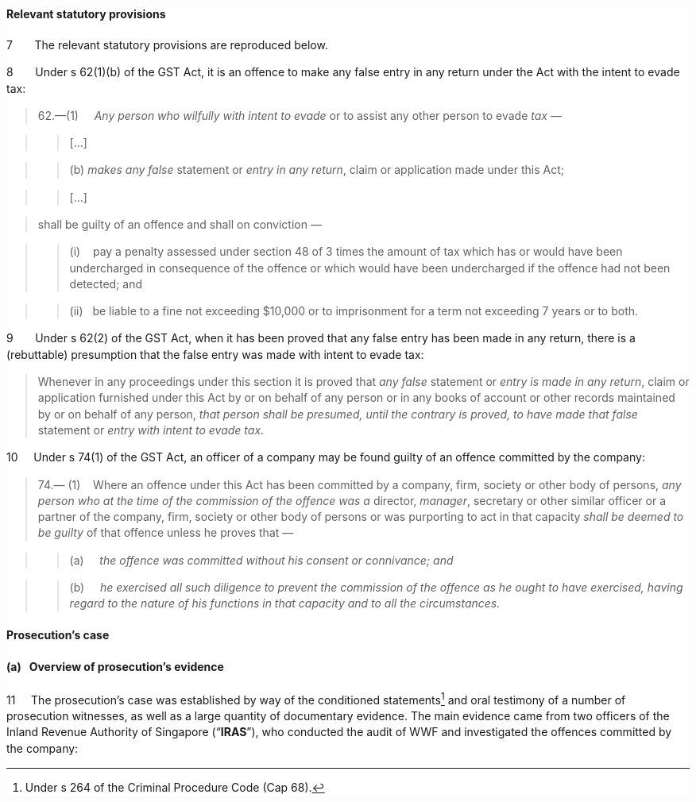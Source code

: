   
  

#### Relevant statutory provisions

7       The relevant statutory provisions are reproduced below.

8       Under s 62(1)(b) of the GST Act, it is an offence to make any false entry in any return under the Act with the intent to evade tax:

> 62.—(1)     _Any person who wilfully with intent to evade_ or to assist any other person to evade _tax_ —

>> \[...\]

>> (b) _makes any false_ statement or _entry in any return_, claim or application made under this Act;

>> \[...\]

> shall be guilty of an offence and shall on conviction —

>> (i)    pay a penalty assessed under section 48 of 3 times the amount of tax which has or would have been undercharged in consequence of the offence or which would have been undercharged if the offence had not been detected; and

>> (ii)   be liable to a fine not exceeding $10,000 or to imprisonment for a term not exceeding 7 years or to both.

9       Under s 62(2) of the GST Act, when it has been proved that any false entry has been made in any return, there is a (rebuttable) presumption that the false entry was made with intent to evade tax:

> Whenever in any proceedings under this section it is proved that _any false_ statement or _entry is made in any return_, claim or application furnished under this Act by or on behalf of any person or in any books of account or other records maintained by or on behalf of any person, _that person shall be presumed, until the contrary is proved, to have made that false_ statement or _entry with intent to evade tax_.

10     Under s 74(1) of the GST Act, an officer of a company may be found guilty of an offence committed by the company:

> 74.— (1)    Where an offence under this Act has been committed by a company, firm, society or other body of persons, _any person who at the time of the commission of the offence was a_ director, _manager_, secretary or other similar officer or a partner of the company, firm, society or other body of persons or was purporting to act in that capacity _shall be deemed to be guilty_ of that offence unless he proves that —

>> (a)     _the offence was committed without his consent or connivance; and_

>> (b)     _he exercised all such diligence to prevent the commission of the offence as he ought to have exercised, having regard to the nature of his functions in that capacity and to all the circumstances._

#### Prosecution’s case

#### (a)   Overview of prosecution’s evidence

11     The prosecution’s case was established by way of the conditioned statements[^1] and oral testimony of a number of prosecution witnesses, as well as a large quantity of documentary evidence. The main evidence came from two officers of the Inland Revenue Authority of Singapore (“**IRAS**”), who conducted the audit of WWF and investigated the offences committed by the company:


[^1]: Under s 264 of the Criminal Procedure Code (Cap 68).
[^2]: Exh P6, Annex 5 (ACRA Business Profile of WWF).
[^3]: Exh P4, Annex 1, pp 90-94. Exh P5, Annex 5, pp 45-49, 53-55; Annex 19, p 237.
[^4]: Exh P5, Annex 1.
[^5]: Transcript, 18 September 2018 (Day 4), p 31 (line 30) - p 32 (line 2).
[^6]: Exh P5, para 7; Annex 3 (pp 35-37) and Annex 4 (p 41). Transcript, 5 February 2018 (Day 1), p 48 (line 29) – p 49 (line 32).
[^7]: Exh P5, Annex 5 (pp 60, 64-66, 68).
[^8]: Exh P5, paras 4, 24-43. Transcript, 5 February 2018 (Day 1), p 65 (lines 8-12).
[^9]: Exh P6, paras 3-4, 8, 13.
[^10]: Exh P6, paras 27-28.
[^11]: Exh P6, paras 29-31.
[^12]: Exh P1, paras 6-7; Exh P2, paras 6-7; Exh P3, paras 6-7.
[^13]: Exh P6, Table 9 (at p 15).
[^14]: Transcript, 18 September 2018 (Day 4), p 84 (lines 11-21).
[^15]: Exh P6, paras 33-35, Table 6 (p 13)**.**
[^16]: Exh P9 at paras 2, 7. Transcript, 18 September 2018 (Day 4), p 33 (lines 17–22).
[^17]: Exh P9 at paras 5-6. Transcript, 18 September 2018 (Day 4), p 33 (lines 24-32), p 34 (line 3) - p 35 (line 21), p 39 (lines 9-14), p 69 (lines 4-20).
[^18]: Transcript, 19 September 2018 (Day 5), p 53, p 61 (line 4) - p 63 (line 17).
[^19]: Exh P5, pp 254-255.
[^20]: Transcript, 18 September 2018 (Day 4), p 44 (lines 16-31), p 50 (lines 5-13).
[^21]: Exh P6, Annex 1 (pp 2-6).
[^22]: Exh P6, Annex 31 (pp 499-500).
[^23]: _Ibid_.
[^24]: Exh P6, Annex 30 and 31.
[^25]: Transcript, 19 September 2018 (Day 5), p 65 (lines 11-29).
[^26]: Transcript, 17 September 2018 (Day 3), p 69 (line 29) – p 70 (line 12).
[^27]: Transcript, 17 September 2018 (Day 3), p 57 (lines 22-24), p 58 (lines 10-17).
[^28]: Exh P5, para 8 (Table 1); Annex 5 (pp 45-49, 53-56, 58); Exh P8, para 4.
[^29]: Transcript, 18 September 2018 (Day 4), p 50 (lines 13-17).
[^30]: Exh P9, para 7.
[^31]: Transcript, 18 September 2018 (Day 4), p 78 (line 26) - p 79 (line 6).
[^32]: Exh P8, paras 4-8.
[^33]: Transcript, 18 September 2018 (Day 4), p 56 (lines 1-13).
[^34]: Transcript, 19 September 2018 (Day 5), p 63 (lines 2-17).
[^35]: Exh P5, pp 75-76.
[^36]: Transcript, 17 September 2018 (Day 3), p 103 (lines 14-32); Exh P5, p 255.
[^37]: Exh P5, pp 253–254.
[^38]: Exh P6, Annex 1 (p 6).
[^39]: Transcript, 18 September 2018 (Day 4), p 50 (lines 13-17).
[^40]: Discussed at \[41\] and footnote 28.
[^41]: Transcript, 18 September 2018 (Day 4), p 75 (line 24) - p 76 (line 3); 19 September 2018 (Day 5), p 49 (lines 2-28), p 50 (lines 3-8).
[^42]: Exh PS4, para 4.
[^43]: Transcript, 18 September 2018 (Day 4), p 38, (lines 7-16), p 94 (lines 7-10), p 96 (lines 17-18); 19 September 2018 (Day 5), p 38 (line 22) – p 40 (line 28).
[^44]: Medical report by Dr Tay Liam Kai, Consultant Psychiatrist, dated 11 March 2016 (Annex A of the Plea in Mitigation).
[^45]: Exh P5, paras 24-45.